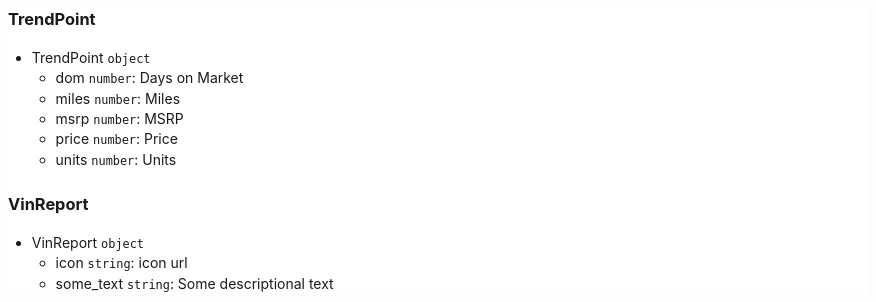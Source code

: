 ### TrendPoint
* TrendPoint `object`
  * dom `number`: Days on Market
  * miles `number`: Miles
  * msrp `number`: MSRP
  * price `number`: Price
  * units `number`: Units

### VinReport
* VinReport `object`
  * icon `string`: icon url
  * some_text `string`: Some descriptional text


